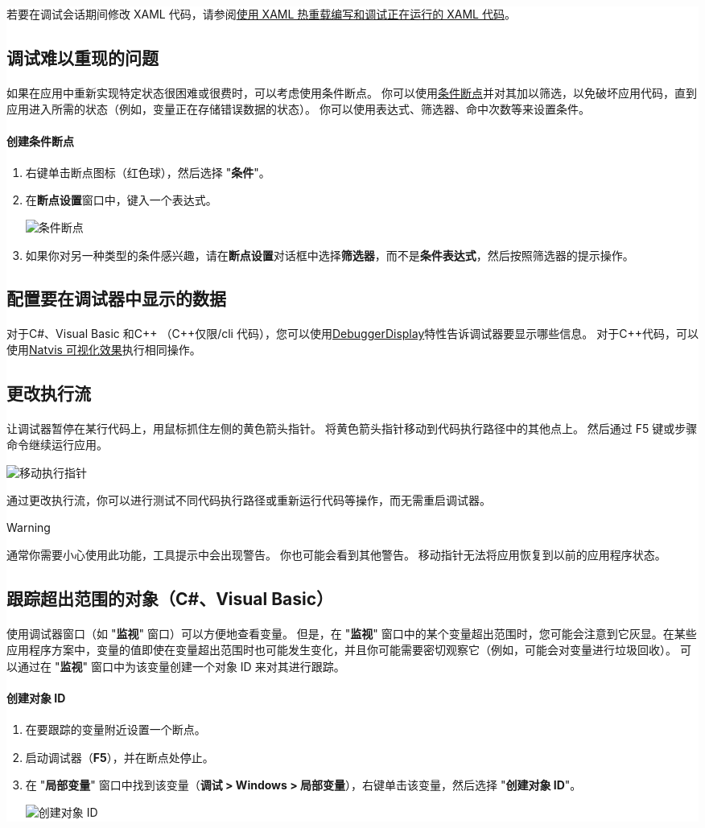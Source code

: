 若要在调试会话期间修改 XAML 代码，请参阅[使用 XAML 热重载编写和调试正在运行的 XAML 代码](../xaml-tools/xaml-hot-reload.md)。

## <a name="debug-issues-that-are-hard-to-reproduce"></a>调试难以重现的问题

如果在应用中重新实现特定状态很困难或很费时，可以考虑使用条件断点。 你可以使用[条件断点](../debugger/using-breakpoints.md#BKMK_Specify_a_breakpoint_condition_using_a_code_expression)并对其加以筛选，以免破坏应用代码，直到应用进入所需的状态（例如，变量正在存储错误数据的状态）。 你可以使用表达式、筛选器、命中次数等来设置条件。

#### <a name="to-create-a-conditional-breakpoint"></a>创建条件断点

1. 右键单击断点图标（红色球），然后选择 "**条件**"。

2. 在**断点设置**窗口中，键入一个表达式。

    ![条件断点](../debugger/media/dbg-multithreaded-conditional-breakpoint.png "ConditionalBreakpoint")

3. 如果你对另一种类型的条件感兴趣，请在**断点设置**对话框中选择**筛选器**，而不是**条件表达式**，然后按照筛选器的提示操作。

## <a name="configure-the-data-to-show-in-the-debugger"></a>配置要在调试器中显示的数据

对于C#、Visual Basic 和C++ （C++仅限/cli 代码），您可以使用[DebuggerDisplay](../debugger/using-the-debuggerdisplay-attribute.md)特性告诉调试器要显示哪些信息。 对于C++代码，可以使用[Natvis 可视化效果](create-custom-views-of-native-objects.md)执行相同操作。

## <a name="change-the-execution-flow"></a>更改执行流

让调试器暂停在某行代码上，用鼠标抓住左侧的黄色箭头指针。 将黄色箭头指针移动到代码执行路径中的其他点上。 然后通过 F5 键或步骤命令继续运行应用。

![移动执行指针](../debugger/media/dbg-tour-move-the-execution-pointer.gif "移动执行指针")

通过更改执行流，你可以进行测试不同代码执行路径或重新运行代码等操作，而无需重启调试器。

> [!WARNING]
> 通常你需要小心使用此功能，工具提示中会出现警告。 你也可能会看到其他警告。 移动指针无法将应用恢复到以前的应用程序状态。

## <a name="track-an-out-of-scope-object-c-visual-basic"></a>跟踪超出范围的对象（C#、Visual Basic）

使用调试器窗口（如 "**监视**" 窗口）可以方便地查看变量。 但是，在 "**监视**" 窗口中的某个变量超出范围时，您可能会注意到它灰显。在某些应用程序方案中，变量的值即使在变量超出范围时也可能发生变化，并且你可能需要密切观察它（例如，可能会对变量进行垃圾回收）。 可以通过在 "**监视**" 窗口中为该变量创建一个对象 ID 来对其进行跟踪。

#### <a name="to-create-an-object-id"></a>创建对象 ID

1. 在要跟踪的变量附近设置一个断点。

2. 启动调试器（**F5**），并在断点处停止。

3. 在 "**局部变量**" 窗口中找到该变量（**调试 > Windows > 局部变量**），右键单击该变量，然后选择 "**创建对象 ID**"。

    ![创建对象 ID](../debugger/media/dbg-tips-watch-create-object-id.png "CreateObjectID")
